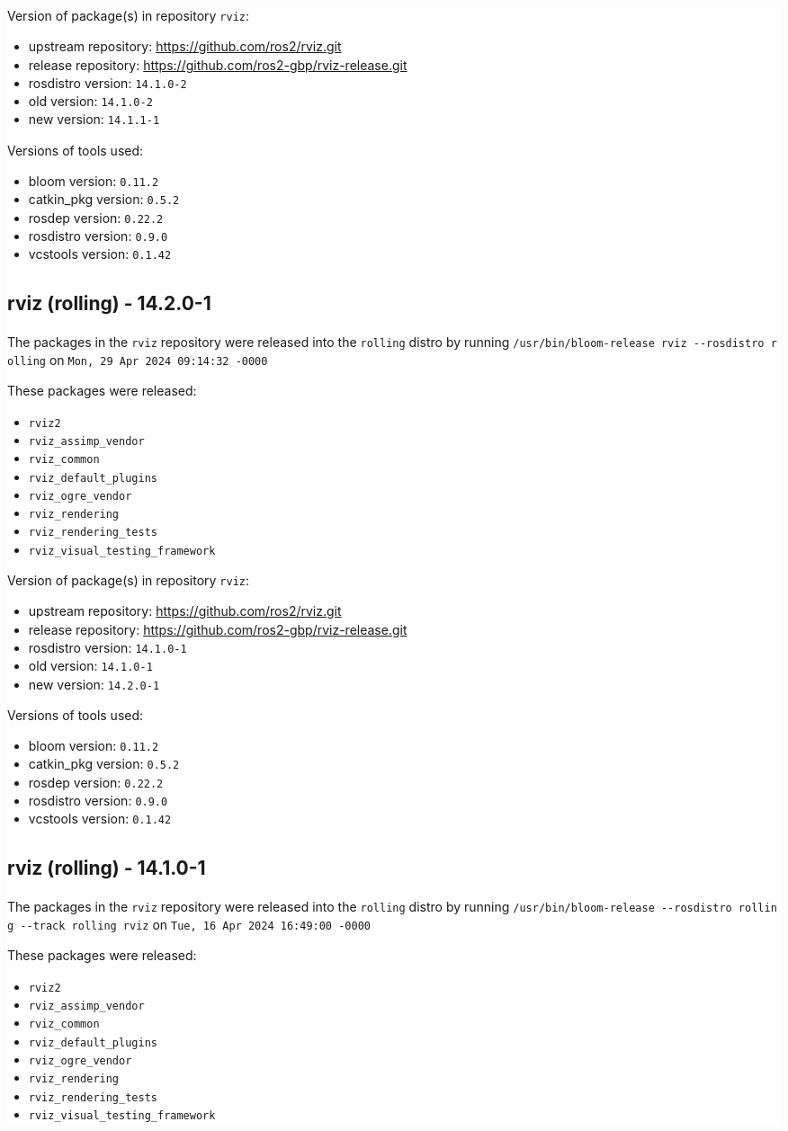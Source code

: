 Version of package(s) in repository `rviz`:

- upstream repository: https://github.com/ros2/rviz.git
- release repository: https://github.com/ros2-gbp/rviz-release.git
- rosdistro version: `14.1.0-2`
- old version: `14.1.0-2`
- new version: `14.1.1-1`

Versions of tools used:

- bloom version: `0.11.2`
- catkin_pkg version: `0.5.2`
- rosdep version: `0.22.2`
- rosdistro version: `0.9.0`
- vcstools version: `0.1.42`


## rviz (rolling) - 14.2.0-1

The packages in the `rviz` repository were released into the `rolling` distro by running `/usr/bin/bloom-release rviz --rosdistro rolling` on `Mon, 29 Apr 2024 09:14:32 -0000`

These packages were released:
- `rviz2`
- `rviz_assimp_vendor`
- `rviz_common`
- `rviz_default_plugins`
- `rviz_ogre_vendor`
- `rviz_rendering`
- `rviz_rendering_tests`
- `rviz_visual_testing_framework`

Version of package(s) in repository `rviz`:

- upstream repository: https://github.com/ros2/rviz.git
- release repository: https://github.com/ros2-gbp/rviz-release.git
- rosdistro version: `14.1.0-1`
- old version: `14.1.0-1`
- new version: `14.2.0-1`

Versions of tools used:

- bloom version: `0.11.2`
- catkin_pkg version: `0.5.2`
- rosdep version: `0.22.2`
- rosdistro version: `0.9.0`
- vcstools version: `0.1.42`


## rviz (rolling) - 14.1.0-1

The packages in the `rviz` repository were released into the `rolling` distro by running `/usr/bin/bloom-release --rosdistro rolling --track rolling rviz` on `Tue, 16 Apr 2024 16:49:00 -0000`

These packages were released:
- `rviz2`
- `rviz_assimp_vendor`
- `rviz_common`
- `rviz_default_plugins`
- `rviz_ogre_vendor`
- `rviz_rendering`
- `rviz_rendering_tests`
- `rviz_visual_testing_framework`
